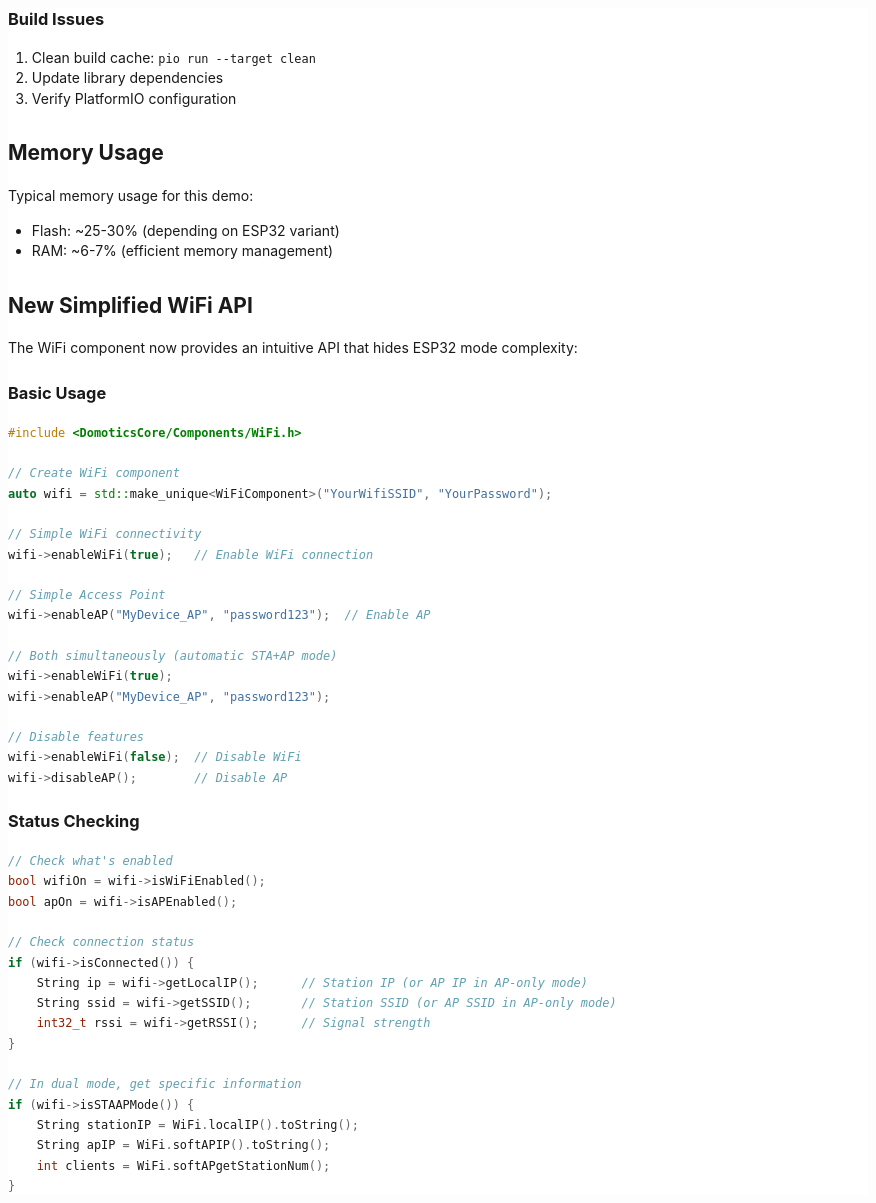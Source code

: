 ### Build Issues
1. Clean build cache: `pio run --target clean`
2. Update library dependencies
3. Verify PlatformIO configuration

## Memory Usage

Typical memory usage for this demo:
- Flash: ~25-30% (depending on ESP32 variant)
- RAM: ~6-7% (efficient memory management)

## New Simplified WiFi API

The WiFi component now provides an intuitive API that hides ESP32 mode complexity:

### Basic Usage
```cpp
#include <DomoticsCore/Components/WiFi.h>

// Create WiFi component
auto wifi = std::make_unique<WiFiComponent>("YourWifiSSID", "YourPassword");

// Simple WiFi connectivity
wifi->enableWiFi(true);   // Enable WiFi connection

// Simple Access Point
wifi->enableAP("MyDevice_AP", "password123");  // Enable AP

// Both simultaneously (automatic STA+AP mode)
wifi->enableWiFi(true);
wifi->enableAP("MyDevice_AP", "password123");

// Disable features
wifi->enableWiFi(false);  // Disable WiFi
wifi->disableAP();        // Disable AP
```

### Status Checking
```cpp
// Check what's enabled
bool wifiOn = wifi->isWiFiEnabled();
bool apOn = wifi->isAPEnabled();

// Check connection status
if (wifi->isConnected()) {
    String ip = wifi->getLocalIP();      // Station IP (or AP IP in AP-only mode)
    String ssid = wifi->getSSID();       // Station SSID (or AP SSID in AP-only mode)
    int32_t rssi = wifi->getRSSI();      // Signal strength
}

// In dual mode, get specific information
if (wifi->isSTAAPMode()) {
    String stationIP = WiFi.localIP().toString();
    String apIP = WiFi.softAPIP().toString();
    int clients = WiFi.softAPgetStationNum();
}
```
